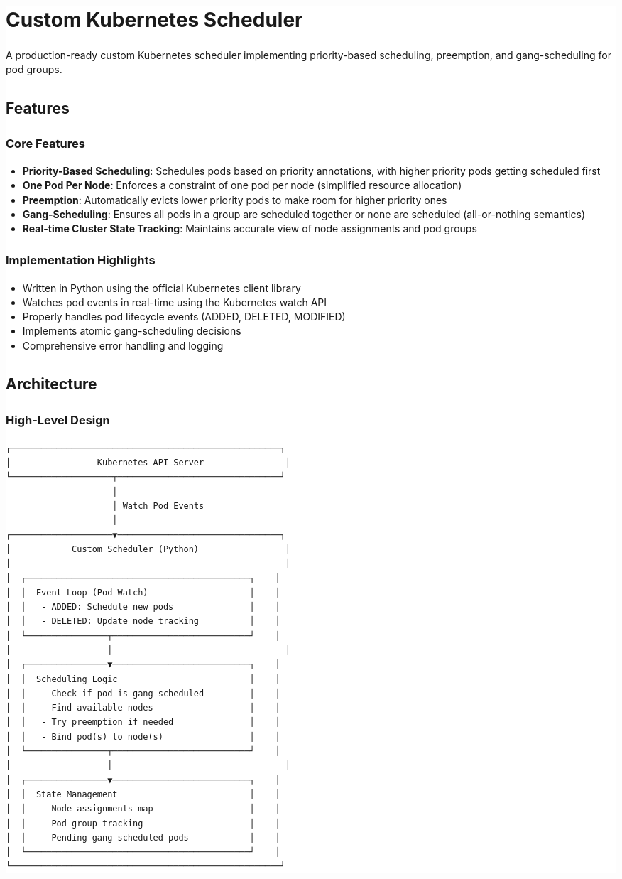 # Custom Kubernetes Scheduler

A production-ready custom Kubernetes scheduler implementing priority-based scheduling, preemption, and gang-scheduling for pod groups.

## Features

### Core Features
- **Priority-Based Scheduling**: Schedules pods based on priority annotations, with higher priority pods getting scheduled first
- **One Pod Per Node**: Enforces a constraint of one pod per node (simplified resource allocation)
- **Preemption**: Automatically evicts lower priority pods to make room for higher priority ones
- **Gang-Scheduling**: Ensures all pods in a group are scheduled together or none are scheduled (all-or-nothing semantics)
- **Real-time Cluster State Tracking**: Maintains accurate view of node assignments and pod groups

### Implementation Highlights
- Written in Python using the official Kubernetes client library
- Watches pod events in real-time using the Kubernetes watch API
- Properly handles pod lifecycle events (ADDED, DELETED, MODIFIED)
- Implements atomic gang-scheduling decisions
- Comprehensive error handling and logging

## Architecture

### High-Level Design

```
┌─────────────────────────────────────────────────────┐
│                 Kubernetes API Server                │
└────────────────────┬────────────────────────────────┘
                     │
                     │ Watch Pod Events
                     │
┌────────────────────▼────────────────────────────────┐
│            Custom Scheduler (Python)                 │
│                                                      │
│  ┌────────────────────────────────────────────┐    │
│  │  Event Loop (Pod Watch)                    │    │
│  │   - ADDED: Schedule new pods               │    │
│  │   - DELETED: Update node tracking          │    │
│  └────────────────┬───────────────────────────┘    │
│                   │                                  │
│  ┌────────────────▼───────────────────────────┐    │
│  │  Scheduling Logic                          │    │
│  │   - Check if pod is gang-scheduled         │    │
│  │   - Find available nodes                   │    │
│  │   - Try preemption if needed               │    │
│  │   - Bind pod(s) to node(s)                 │    │
│  └────────────────┬───────────────────────────┘    │
│                   │                                  │
│  ┌────────────────▼───────────────────────────┐    │
│  │  State Management                          │    │
│  │   - Node assignments map                   │    │
│  │   - Pod group tracking                     │    │
│  │   - Pending gang-scheduled pods            │    │
│  └────────────────────────────────────────────┘    │
└─────────────────────────────────────────────────────┘
```
